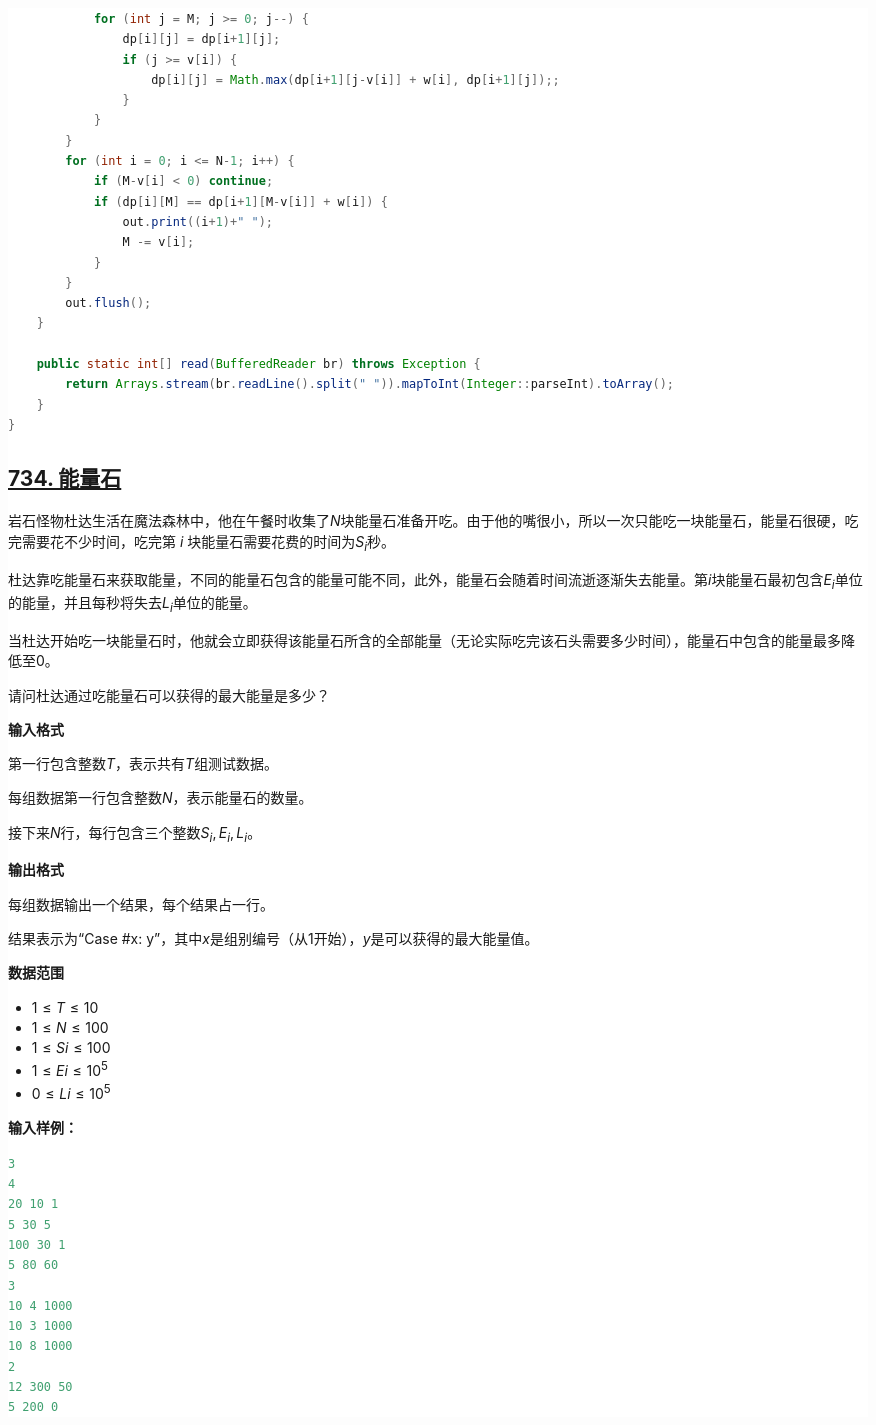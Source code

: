 ```java
            for (int j = M; j >= 0; j--) {
                dp[i][j] = dp[i+1][j];
                if (j >= v[i]) {
                    dp[i][j] = Math.max(dp[i+1][j-v[i]] + w[i], dp[i+1][j]);;
                }
            }
        }
        for (int i = 0; i <= N-1; i++) {
            if (M-v[i] < 0) continue;
            if (dp[i][M] == dp[i+1][M-v[i]] + w[i]) {
                out.print((i+1)+" ");
                M -= v[i];
            }
        }
        out.flush();
    }

    public static int[] read(BufferedReader br) throws Exception {
        return Arrays.stream(br.readLine().split(" ")).mapToInt(Integer::parseInt).toArray();
    }
}
```

## [734. 能量石](https://www.acwing.com/problem/content/736/)
岩石怪物杜达生活在魔法森林中，他在午餐时收集了$N$块能量石准备开吃。由于他的嘴很小，所以一次只能吃一块能量石，能量石很硬，吃完需要花不少时间，吃完第 $i$ 块能量石需要花费的时间为$S_i$秒。

杜达靠吃能量石来获取能量，不同的能量石包含的能量可能不同，此外，能量石会随着时间流逝逐渐失去能量。第$i$块能量石最初包含$E_i$单位的能量，并且每秒将失去$L_i$单位的能量。

当杜达开始吃一块能量石时，他就会立即获得该能量石所含的全部能量（无论实际吃完该石头需要多少时间），能量石中包含的能量最多降低至$0$。

请问杜达通过吃能量石可以获得的最大能量是多少？

**输入格式**

第一行包含整数$T$，表示共有$T$组测试数据。

每组数据第一行包含整数$N$，表示能量石的数量。

接下来$N$行，每行包含三个整数$S_i,E_i,L_i$。

**输出格式**

每组数据输出一个结果，每个结果占一行。

结果表示为“Case #x: y”，其中$x$是组别编号（从$1$开始），$y$是可以获得的最大能量值。

**数据范围**
- $1≤T≤10$
- $1≤N≤100$
- $1≤Si≤100$
- $1≤Ei≤10^5$
- $0≤Li≤10^5$
  
**输入样例：**
```c
3
4
20 10 1
5 30 5
100 30 1
5 80 60
3
10 4 1000
10 3 1000
10 8 1000
2
12 300 50
5 200 0
```